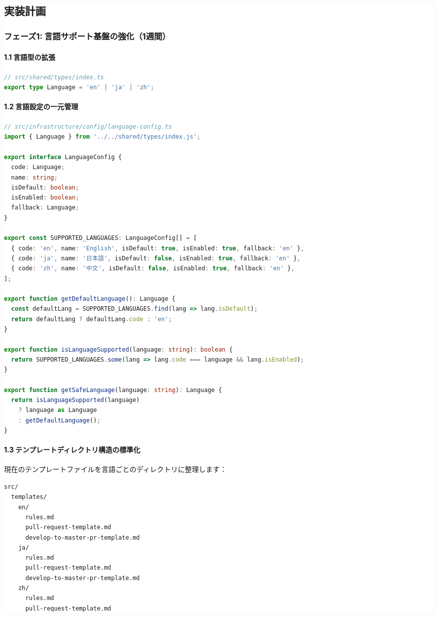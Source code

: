 ## 実装計画

### フェーズ1: 言語サポート基盤の強化（1週間）

#### 1.1 言語型の拡張

```typescript
// src/shared/types/index.ts
export type Language = 'en' | 'ja' | 'zh';
```

#### 1.2 言語設定の一元管理

```typescript
// src/infrastructure/config/language-config.ts
import { Language } from '../../shared/types/index.js';

export interface LanguageConfig {
  code: Language;
  name: string;
  isDefault: boolean;
  isEnabled: boolean;
  fallback: Language;
}

export const SUPPORTED_LANGUAGES: LanguageConfig[] = [
  { code: 'en', name: 'English', isDefault: true, isEnabled: true, fallback: 'en' },
  { code: 'ja', name: '日本語', isDefault: false, isEnabled: true, fallback: 'en' },
  { code: 'zh', name: '中文', isDefault: false, isEnabled: true, fallback: 'en' },
];

export function getDefaultLanguage(): Language {
  const defaultLang = SUPPORTED_LANGUAGES.find(lang => lang.isDefault);
  return defaultLang ? defaultLang.code : 'en';
}

export function isLanguageSupported(language: string): boolean {
  return SUPPORTED_LANGUAGES.some(lang => lang.code === language && lang.isEnabled);
}

export function getSafeLanguage(language: string): Language {
  return isLanguageSupported(language)
    ? language as Language
    : getDefaultLanguage();
}
```

#### 1.3 テンプレートディレクトリ構造の標準化

現在のテンプレートファイルを言語ごとのディレクトリに整理します：

```
src/
  templates/
    en/
      rules.md
      pull-request-template.md
      develop-to-master-pr-template.md
    ja/
      rules.md
      pull-request-template.md
      develop-to-master-pr-template.md
    zh/
      rules.md
      pull-request-template.md
```